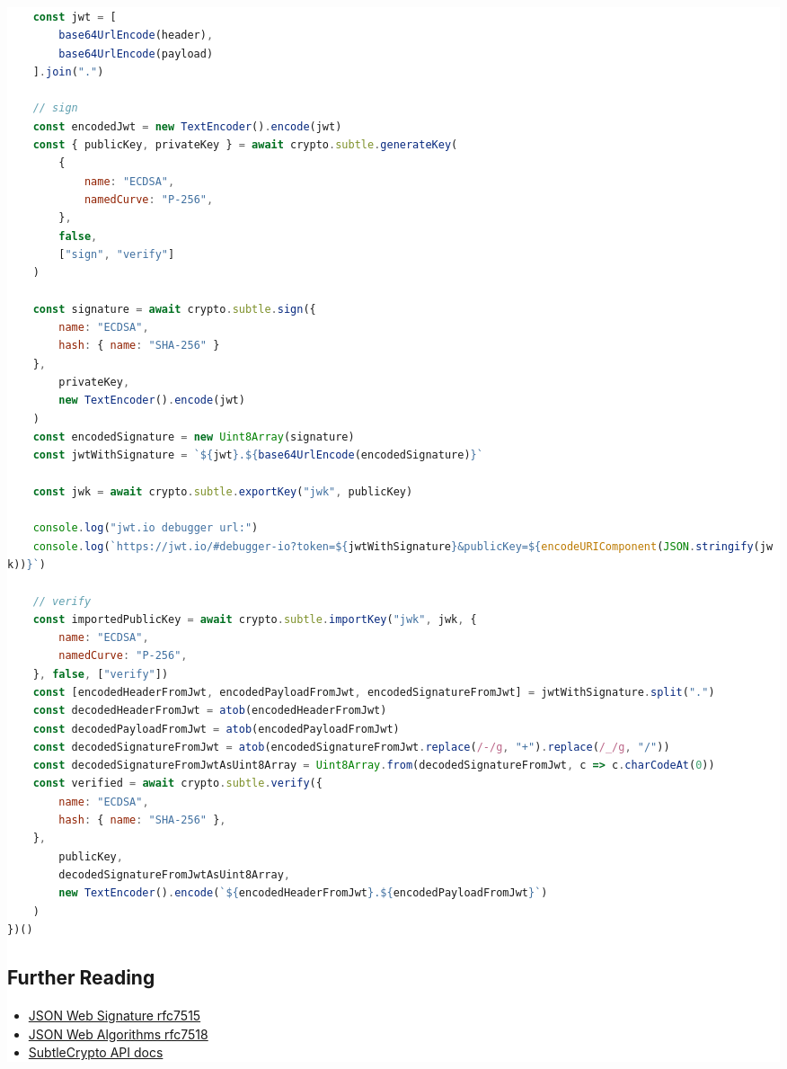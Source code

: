 ```js
    const jwt = [
        base64UrlEncode(header),
        base64UrlEncode(payload)
    ].join(".")

    // sign
    const encodedJwt = new TextEncoder().encode(jwt)
    const { publicKey, privateKey } = await crypto.subtle.generateKey(
        {
            name: "ECDSA",
            namedCurve: "P-256",
        },
        false,
        ["sign", "verify"]
    )
    
    const signature = await crypto.subtle.sign({
        name: "ECDSA",
        hash: { name: "SHA-256" }
    },
        privateKey,
        new TextEncoder().encode(jwt)
    )
    const encodedSignature = new Uint8Array(signature)
    const jwtWithSignature = `${jwt}.${base64UrlEncode(encodedSignature)}`

    const jwk = await crypto.subtle.exportKey("jwk", publicKey)

    console.log("jwt.io debugger url:")
    console.log(`https://jwt.io/#debugger-io?token=${jwtWithSignature}&publicKey=${encodeURIComponent(JSON.stringify(jwk))}`)

    // verify
    const importedPublicKey = await crypto.subtle.importKey("jwk", jwk, {
        name: "ECDSA",
        namedCurve: "P-256",
    }, false, ["verify"])
    const [encodedHeaderFromJwt, encodedPayloadFromJwt, encodedSignatureFromJwt] = jwtWithSignature.split(".")
    const decodedHeaderFromJwt = atob(encodedHeaderFromJwt)
    const decodedPayloadFromJwt = atob(encodedPayloadFromJwt)
    const decodedSignatureFromJwt = atob(encodedSignatureFromJwt.replace(/-/g, "+").replace(/_/g, "/"))
    const decodedSignatureFromJwtAsUint8Array = Uint8Array.from(decodedSignatureFromJwt, c => c.charCodeAt(0))
    const verified = await crypto.subtle.verify({
        name: "ECDSA",
        hash: { name: "SHA-256" },
    },
        publicKey,
        decodedSignatureFromJwtAsUint8Array,
        new TextEncoder().encode(`${encodedHeaderFromJwt}.${encodedPayloadFromJwt}`)
    )
})()
```

## Further Reading

- [JSON Web Signature rfc7515](https://datatracker.ietf.org/doc/html/rfc7515)
- [JSON Web Algorithms rfc7518](https://datatracker.ietf.org/doc/html/rfc7518)
- [SubtleCrypto API docs](https://developer.mozilla.org/en-US/docs/Web/API/SubtleCrypto)